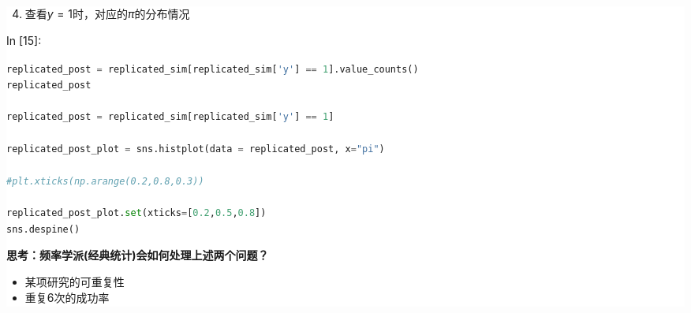 4. 查看$y=1$时，对应的$π$的分布情况

In [15]:
```python
replicated_post = replicated_sim[replicated_sim['y'] == 1].value_counts()
replicated_post

replicated_post = replicated_sim[replicated_sim['y'] == 1]

replicated_post_plot = sns.histplot(data = replicated_post, x="pi")

#plt.xticks(np.arange(0.2,0.8,0.3))

replicated_post_plot.set(xticks=[0.2,0.5,0.8])
sns.despine()
```

**思考：频率学派(经典统计)会如何处理上述两个问题？**

- 某项研究的可重复性
- 重复6次的成功率
